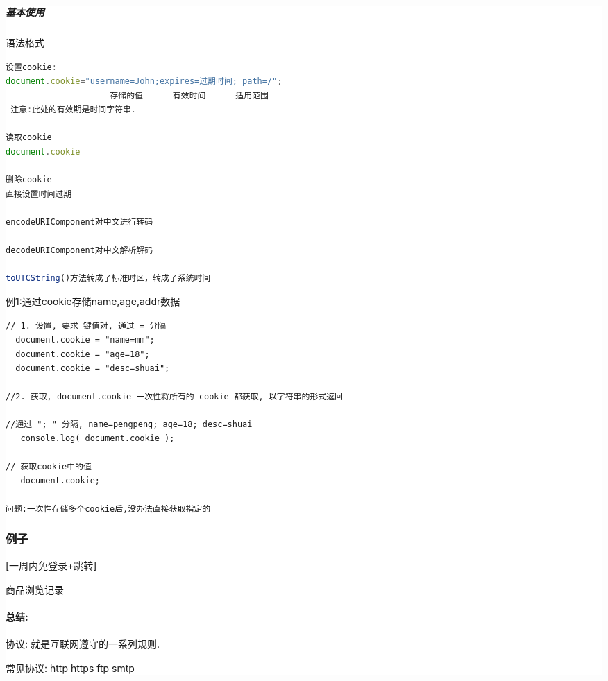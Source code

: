 ##### **基本使用**

语法格式

```javascript
设置cookie:
document.cookie="username=John;expires=过期时间; path=/";
                     存储的值      有效时间      适用范围
 注意:此处的有效期是时间字符串.
 
读取cookie
document.cookie

删除cookie
直接设置时间过期

encodeURIComponent对中文进行转码

decodeURIComponent对中文解析解码

toUTCString()方法转成了标准时区，转成了系统时间

```

例1:通过cookie存储name,age,addr数据

```
// 1. 设置, 要求 键值对, 通过 = 分隔
  document.cookie = "name=mm";
  document.cookie = "age=18";
  document.cookie = "desc=shuai";  
  
//2. 获取, document.cookie 一次性将所有的 cookie 都获取, 以字符串的形式返回

//通过 "; " 分隔, name=pengpeng; age=18; desc=shuai
   console.log( document.cookie );

// 获取cookie中的值 
   document.cookie;

问题:一次性存储多个cookie后,没办法直接获取指定的
```



### 例子

[一周内免登录+跳转]

商品浏览记录

#### 总结:

协议: 就是互联网遵守的一系列规则.

常见协议: http https  ftp smtp

